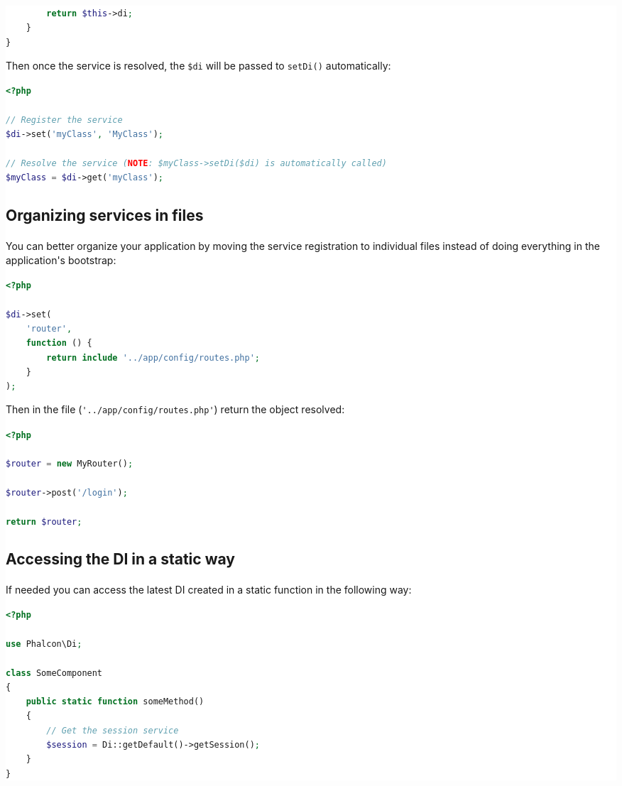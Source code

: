```php
        return $this->di;
    }
}
```

Then once the service is resolved, the `$di` will be passed to `setDi()` automatically:

```php
<?php

// Register the service
$di->set('myClass', 'MyClass');

// Resolve the service (NOTE: $myClass->setDi($di) is automatically called)
$myClass = $di->get('myClass');
```

## Organizing services in files

You can better organize your application by moving the service registration to individual files instead of doing everything in the application's bootstrap:

```php
<?php

$di->set(
    'router',
    function () {
        return include '../app/config/routes.php';
    }
);
```

Then in the file (`'../app/config/routes.php'`) return the object resolved:

```php
<?php

$router = new MyRouter();

$router->post('/login');

return $router;
```

## Accessing the DI in a static way

If needed you can access the latest DI created in a static function in the following way:

```php
<?php

use Phalcon\Di;

class SomeComponent
{
    public static function someMethod()
    {
        // Get the session service
        $session = Di::getDefault()->getSession();
    }
}
```
